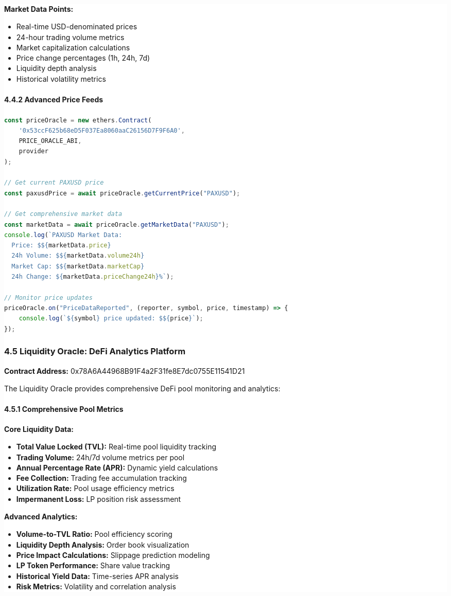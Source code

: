 **Market Data Points:**
- Real-time USD-denominated prices
- 24-hour trading volume metrics
- Market capitalization calculations
- Price change percentages (1h, 24h, 7d)
- Liquidity depth analysis
- Historical volatility metrics

#### 4.4.2 Advanced Price Feeds
```javascript
const priceOracle = new ethers.Contract(
    '0x53ccF625b68eD5F037Ea8060aaC26156D7F9F6A0',
    PRICE_ORACLE_ABI,
    provider
);

// Get current PAXUSD price
const paxusdPrice = await priceOracle.getCurrentPrice("PAXUSD");

// Get comprehensive market data
const marketData = await priceOracle.getMarketData("PAXUSD");
console.log(`PAXUSD Market Data:
  Price: $${marketData.price}
  24h Volume: $${marketData.volume24h}
  Market Cap: $${marketData.marketCap}
  24h Change: ${marketData.priceChange24h}%`);

// Monitor price updates
priceOracle.on("PriceDataReported", (reporter, symbol, price, timestamp) => {
    console.log(`${symbol} price updated: $${price}`);
});
```

### 4.5 Liquidity Oracle: DeFi Analytics Platform
**Contract Address:** 0x78A6A44968B91F4a2F31fe8E7dc0755E11541D21

The Liquidity Oracle provides comprehensive DeFi pool monitoring and analytics:

#### 4.5.1 Comprehensive Pool Metrics
**Core Liquidity Data:**
- **Total Value Locked (TVL):** Real-time pool liquidity tracking
- **Trading Volume:** 24h/7d volume metrics per pool
- **Annual Percentage Rate (APR):** Dynamic yield calculations
- **Fee Collection:** Trading fee accumulation tracking
- **Utilization Rate:** Pool usage efficiency metrics
- **Impermanent Loss:** LP position risk assessment

**Advanced Analytics:**
- **Volume-to-TVL Ratio:** Pool efficiency scoring
- **Liquidity Depth Analysis:** Order book visualization
- **Price Impact Calculations:** Slippage prediction modeling
- **LP Token Performance:** Share value tracking
- **Historical Yield Data:** Time-series APR analysis
- **Risk Metrics:** Volatility and correlation analysis
